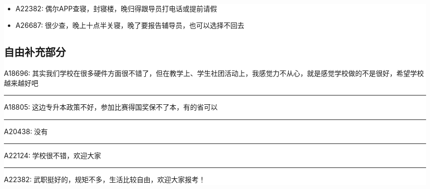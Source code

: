 - A22382: 偶尔APP查寝，封寝楼，晚归得跟导员打电话或提前请假

- A26687: 很少查，晚上十点半关寝，晚了要报告辅导员，也可以选择不回去

## 自由补充部分

A18696: 其实我们学校在很多硬件方面很不错了，但在教学上、学生社团活动上，我感觉力不从心，就是感觉学校做的不是很好，希望学校越来越好吧

***

A18805: 这边专升本政策不好，参加比赛得国奖保不了本，有的省可以

***

A20438: 没有

***

A22124: 学校很不错，欢迎大家

***

A22382: 武职挺好的，规矩不多，生活比较自由，欢迎大家报考！